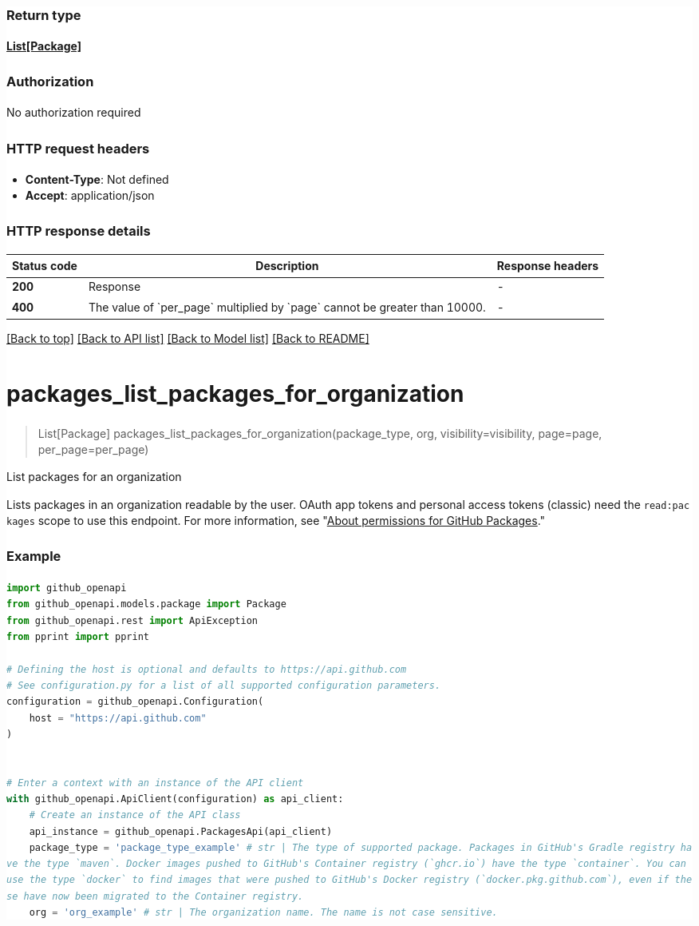 ### Return type

[**List[Package]**](Package.md)

### Authorization

No authorization required

### HTTP request headers

 - **Content-Type**: Not defined
 - **Accept**: application/json

### HTTP response details

| Status code | Description | Response headers |
|-------------|-------------|------------------|
**200** | Response |  -  |
**400** | The value of &#x60;per_page&#x60; multiplied by &#x60;page&#x60; cannot be greater than 10000. |  -  |

[[Back to top]](#) [[Back to API list]](../README.md#documentation-for-api-endpoints) [[Back to Model list]](../README.md#documentation-for-models) [[Back to README]](../README.md)

# **packages_list_packages_for_organization**
> List[Package] packages_list_packages_for_organization(package_type, org, visibility=visibility, page=page, per_page=per_page)

List packages for an organization

Lists packages in an organization readable by the user.  OAuth app tokens and personal access tokens (classic) need the `read:packages` scope to use this endpoint. For more information, see \"[About permissions for GitHub Packages](https://docs.github.com/packages/learn-github-packages/about-permissions-for-github-packages#permissions-for-repository-scoped-packages).\"

### Example


```python
import github_openapi
from github_openapi.models.package import Package
from github_openapi.rest import ApiException
from pprint import pprint

# Defining the host is optional and defaults to https://api.github.com
# See configuration.py for a list of all supported configuration parameters.
configuration = github_openapi.Configuration(
    host = "https://api.github.com"
)


# Enter a context with an instance of the API client
with github_openapi.ApiClient(configuration) as api_client:
    # Create an instance of the API class
    api_instance = github_openapi.PackagesApi(api_client)
    package_type = 'package_type_example' # str | The type of supported package. Packages in GitHub's Gradle registry have the type `maven`. Docker images pushed to GitHub's Container registry (`ghcr.io`) have the type `container`. You can use the type `docker` to find images that were pushed to GitHub's Docker registry (`docker.pkg.github.com`), even if these have now been migrated to the Container registry.
    org = 'org_example' # str | The organization name. The name is not case sensitive.
```